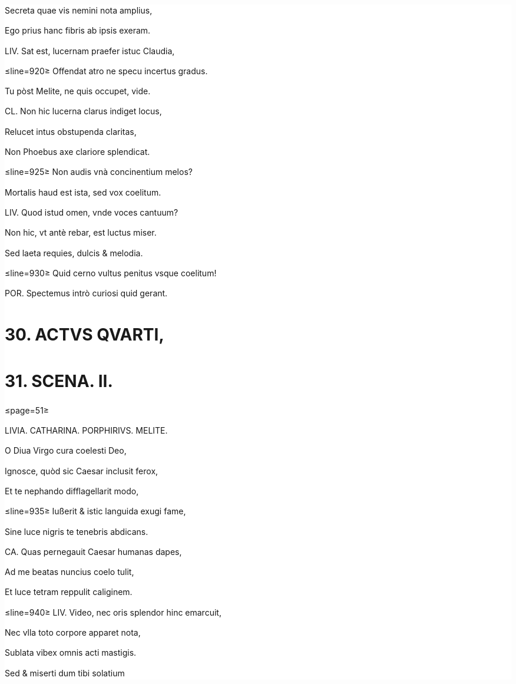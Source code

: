 Secreta quae vis nemini nota amplius,

Ego prius hanc fibris ab ipsis exeram.

LIV. Sat est, lucernam praefer istuc Claudia,

≤line=920≥ Offendat atro ne specu incertus gradus.

Tu pòst Melite, ne quis occupet, vide.

CL. Non hic lucerna clarus indiget locus,

Relucet intus obstupenda claritas,

Non Phoebus axe clariore splendicat.

≤line=925≥ Non audis vnà concinentium melos?

Mortalis haud est ista, sed vox coelitum.

LIV. Quod istud omen, vnde voces cantuum?

Non hic, vt antè rebar, est luctus miser.

Sed laeta requies, dulcis & melodia.

≤line=930≥ Quid cerno vultus penitus vsque coelitum!

POR. Spectemus intrò curiosi quid gerant.

# 30. ACTVS QVARTI,

# 31. SCENA. II.

≤page=51≥

LIVIA. CATHARINA. PORPHIRIVS. MELITE.

O Diua Virgo cura coelesti Deo,

Ignosce, quòd sic Caesar inclusit ferox,

Et te nephando difflagellarit modo,

≤line=935≥ Iußerit & istic languida exugi fame,

Sine luce nigris te tenebris abdicans.

CA. Quas pernegauit Caesar humanas dapes,

Ad me beatas nuncius coelo tulit,

Et luce tetram reppulit caliginem.

≤line=940≥ LIV. Video, nec oris splendor hinc emarcuit,

Nec vlla toto corpore apparet nota,

Sublata vibex omnis acti mastigis.

Sed & miserti dum tibi solatium
